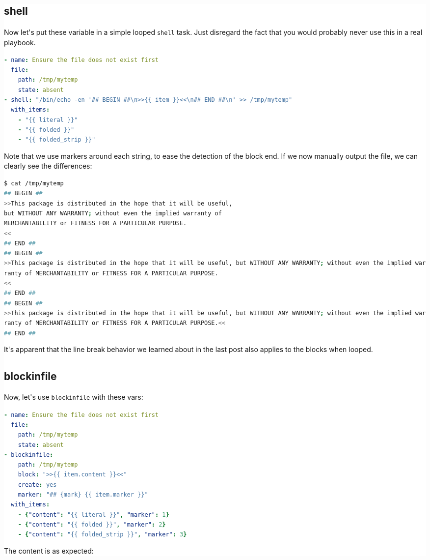 ## shell
Now let's put these variable in a simple looped `shell` task. Just disregard the fact that
you would probably never use this in a real playbook.

```yaml
- name: Ensure the file does not exist first
  file:
    path: /tmp/mytemp
    state: absent
- shell: "/bin/echo -en '## BEGIN ##\n>>{{ item }}<<\n## END ##\n' >> /tmp/mytemp"
  with_items:
    - "{{ literal }}"
    - "{{ folded }}"
    - "{{ folded_strip }}"
```
Note that we use markers around each string, to ease the detection of the block
end. If we now manually output the file, we can clearly see the differences:
```bash
$ cat /tmp/mytemp
## BEGIN ##
>>This package is distributed in the hope that it will be useful,
but WITHOUT ANY WARRANTY; without even the implied warranty of
MERCHANTABILITY or FITNESS FOR A PARTICULAR PURPOSE.
<<
## END ##
## BEGIN ##
>>This package is distributed in the hope that it will be useful, but WITHOUT ANY WARRANTY; without even the implied warranty of MERCHANTABILITY or FITNESS FOR A PARTICULAR PURPOSE.
<<
## END ##
## BEGIN ##
>>This package is distributed in the hope that it will be useful, but WITHOUT ANY WARRANTY; without even the implied warranty of MERCHANTABILITY or FITNESS FOR A PARTICULAR PURPOSE.<<
## END ##


```
It's apparent that the line break behavior we learned about in the last post
also applies to the blocks when looped.

## blockinfile
Now, let's use `blockinfile` with these vars:

```yaml
- name: Ensure the file does not exist first
  file:
    path: /tmp/mytemp
    state: absent
- blockinfile:
    path: /tmp/mytemp
    block: ">>{{ item.content }}<<"
    create: yes
    marker: "## {mark} {{ item.marker }}"
  with_items:
    - {"content": "{{ literal }}", "marker": 1}
    - {"content": "{{ folded }}", "marker": 2}
    - {"content": "{{ folded_strip }}", "marker": 3}
```
The content is as expected:
